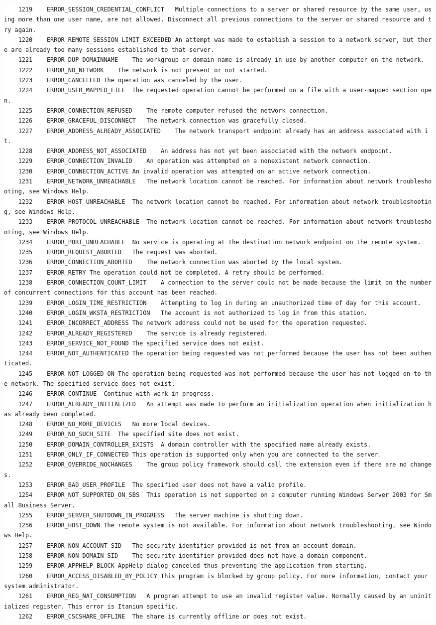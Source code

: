        1219	ERROR_SESSION_CREDENTIAL_CONFLICT	Multiple connections to a server or shared resource by the same user, using more than one user name, are not allowed. Disconnect all previous connections to the server or shared resource and try again.
        1220	ERROR_REMOTE_SESSION_LIMIT_EXCEEDED	An attempt was made to establish a session to a network server, but there are already too many sessions established to that server.
        1221	ERROR_DUP_DOMAINNAME	The workgroup or domain name is already in use by another computer on the network.
        1222	ERROR_NO_NETWORK	The network is not present or not started.
        1223	ERROR_CANCELLED	The operation was canceled by the user.
        1224	ERROR_USER_MAPPED_FILE	The requested operation cannot be performed on a file with a user-mapped section open.
        1225	ERROR_CONNECTION_REFUSED	The remote computer refused the network connection.
        1226	ERROR_GRACEFUL_DISCONNECT	The network connection was gracefully closed.
        1227	ERROR_ADDRESS_ALREADY_ASSOCIATED	The network transport endpoint already has an address associated with it.
        1228	ERROR_ADDRESS_NOT_ASSOCIATED	An address has not yet been associated with the network endpoint.
        1229	ERROR_CONNECTION_INVALID	An operation was attempted on a nonexistent network connection.
        1230	ERROR_CONNECTION_ACTIVE	An invalid operation was attempted on an active network connection.
        1231	ERROR_NETWORK_UNREACHABLE	The network location cannot be reached. For information about network troubleshooting, see Windows Help.
        1232	ERROR_HOST_UNREACHABLE	The network location cannot be reached. For information about network troubleshooting, see Windows Help.
        1233	ERROR_PROTOCOL_UNREACHABLE	The network location cannot be reached. For information about network troubleshooting, see Windows Help.
        1234	ERROR_PORT_UNREACHABLE	No service is operating at the destination network endpoint on the remote system.
        1235	ERROR_REQUEST_ABORTED	The request was aborted.
        1236	ERROR_CONNECTION_ABORTED	The network connection was aborted by the local system.
        1237	ERROR_RETRY	The operation could not be completed. A retry should be performed.
        1238	ERROR_CONNECTION_COUNT_LIMIT	A connection to the server could not be made because the limit on the number of concurrent connections for this account has been reached.
        1239	ERROR_LOGIN_TIME_RESTRICTION	Attempting to log in during an unauthorized time of day for this account.
        1240	ERROR_LOGIN_WKSTA_RESTRICTION	The account is not authorized to log in from this station.
        1241	ERROR_INCORRECT_ADDRESS	The network address could not be used for the operation requested.
        1242	ERROR_ALREADY_REGISTERED	The service is already registered.
        1243	ERROR_SERVICE_NOT_FOUND	The specified service does not exist.
        1244	ERROR_NOT_AUTHENTICATED	The operation being requested was not performed because the user has not been authenticated.
        1245	ERROR_NOT_LOGGED_ON	The operation being requested was not performed because the user has not logged on to the network. The specified service does not exist.
        1246	ERROR_CONTINUE	Continue with work in progress.
        1247	ERROR_ALREADY_INITIALIZED	An attempt was made to perform an initialization operation when initialization has already been completed.
        1248	ERROR_NO_MORE_DEVICES	No more local devices.
        1249	ERROR_NO_SUCH_SITE	The specified site does not exist.
        1250	ERROR_DOMAIN_CONTROLLER_EXISTS	A domain controller with the specified name already exists.
        1251	ERROR_ONLY_IF_CONNECTED	This operation is supported only when you are connected to the server.
        1252	ERROR_OVERRIDE_NOCHANGES	The group policy framework should call the extension even if there are no changes.
        1253	ERROR_BAD_USER_PROFILE	The specified user does not have a valid profile.
        1254	ERROR_NOT_SUPPORTED_ON_SBS	This operation is not supported on a computer running Windows Server 2003 for Small Business Server.
        1255	ERROR_SERVER_SHUTDOWN_IN_PROGRESS	The server machine is shutting down.
        1256	ERROR_HOST_DOWN	The remote system is not available. For information about network troubleshooting, see Windows Help.
        1257	ERROR_NON_ACCOUNT_SID	The security identifier provided is not from an account domain.
        1258	ERROR_NON_DOMAIN_SID	The security identifier provided does not have a domain component.
        1259	ERROR_APPHELP_BLOCK	AppHelp dialog canceled thus preventing the application from starting.
        1260	ERROR_ACCESS_DISABLED_BY_POLICY	This program is blocked by group policy. For more information, contact your system administrator.
        1261	ERROR_REG_NAT_CONSUMPTION	A program attempt to use an invalid register value. Normally caused by an uninitialized register. This error is Itanium specific.
        1262	ERROR_CSCSHARE_OFFLINE	The share is currently offline or does not exist.